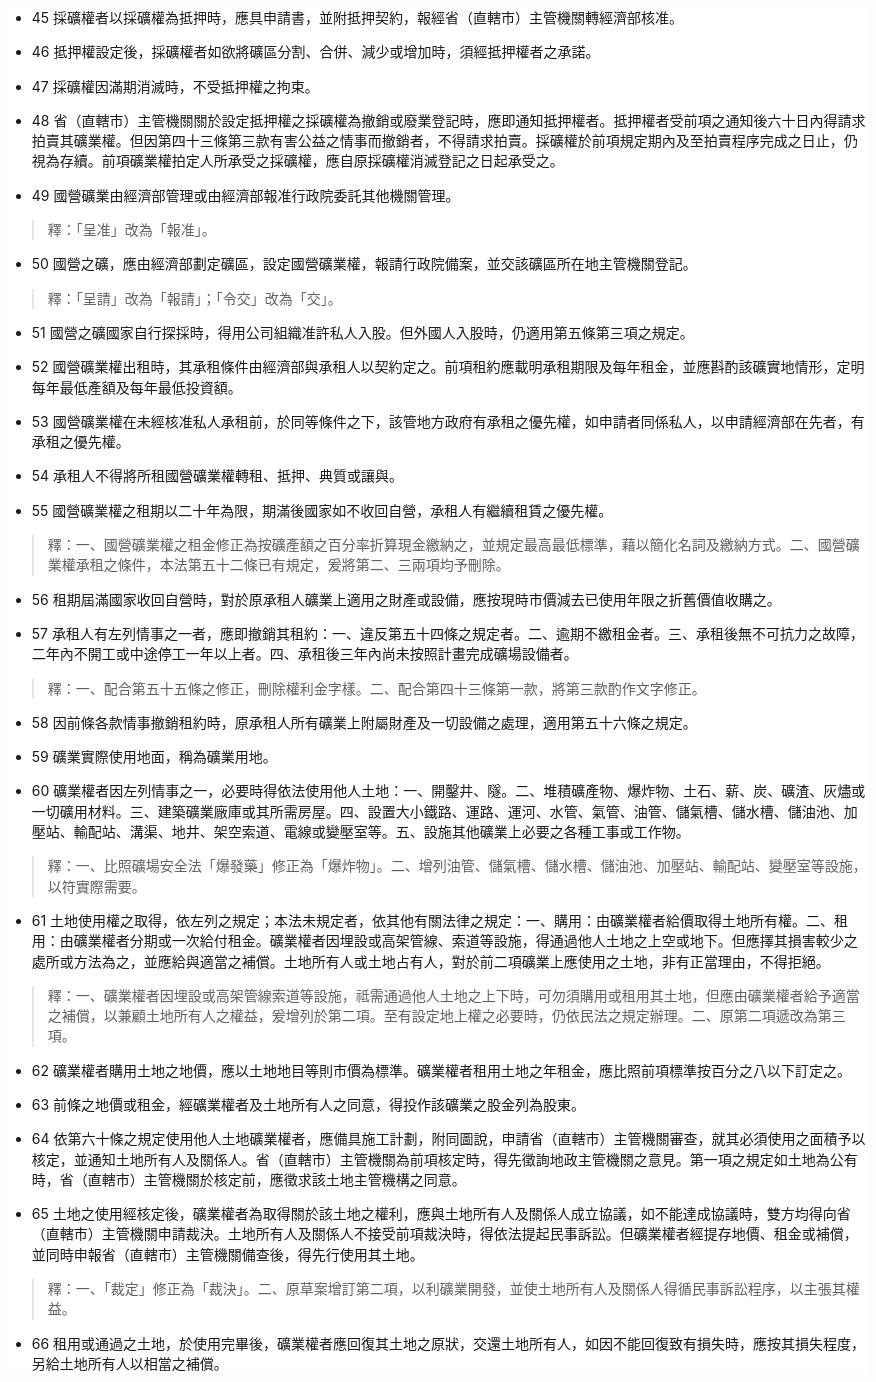 * 45 採礦權者以採礦權為抵押時，應具申請書，並附抵押契約，報經省（直轄市）主管機關轉經濟部核准。

* 46 抵押權設定後，採礦權者如欲將礦區分割、合併、減少或增加時，須經抵押權者之承諾。

* 47 採礦權因滿期消滅時，不受抵押權之拘束。

* 48 省（直轄市）主管機關關於設定抵押權之採礦權為撤銷或廢業登記時，應即通知抵押權者。抵押權者受前項之通知後六十日內得請求拍賣其礦業權。但因第四十三條第三款有害公益之情事而撤銷者，不得請求拍賣。採礦權於前項規定期內及至拍賣程序完成之日止，仍視為存續。前項礦業權拍定人所承受之採礦權，應自原採礦權消滅登記之日起承受之。

* 49 國營礦業由經濟部管理或由經濟部報准行政院委託其他機關管理。

> 釋：「呈准」改為「報准」。

* 50 國營之礦，應由經濟部劃定礦區，設定國營礦業權，報請行政院備案，並交該礦區所在地主管機關登記。

> 釋：「呈請」改為「報請」；「令交」改為「交」。

* 51 國營之礦國家自行探採時，得用公司組織准許私人入股。但外國人入股時，仍適用第五條第三項之規定。

* 52 國營礦業權出租時，其承租條件由經濟部與承租人以契約定之。前項租約應載明承租期限及每年租金，並應斟酌該礦實地情形，定明每年最低產額及每年最低投資額。

* 53 國營礦業權在未經核准私人承租前，於同等條件之下，該管地方政府有承租之優先權，如申請者同係私人，以申請經濟部在先者，有承租之優先權。

* 54 承租人不得將所租國營礦業權轉租、抵押、典質或讓與。

* 55 國營礦業權之租期以二十年為限，期滿後國家如不收回自營，承租人有繼續租賃之優先權。

> 釋：一、國營礦業權之租金修正為按礦產額之百分率折算現金繳納之，並規定最高最低標準，藉以簡化名詞及繳納方式。二、國營礦業權承租之條件，本法第五十二條已有規定，爰將第二、三兩項均予刪除。

* 56 租期屆滿國家收回自營時，對於原承租人礦業上適用之財產或設備，應按現時市價減去已使用年限之折舊價值收購之。

* 57 承租人有左列情事之一者，應即撤銷其租約：一、違反第五十四條之規定者。二、逾期不繳租金者。三、承租後無不可抗力之故障，二年內不開工或中途停工一年以上者。四、承租後三年內尚未按照計畫完成礦場設備者。

> 釋：一、配合第五十五條之修正，刪除權利金字樣。二、配合第四十三條第一款，將第三款酌作文字修正。

* 58 因前條各款情事撤銷租約時，原承租人所有礦業上附屬財產及一切設備之處理，適用第五十六條之規定。

* 59 礦業實際使用地面，稱為礦業用地。

* 60 礦業權者因左列情事之一，必要時得依法使用他人土地：一、開鑿井、隧。二、堆積礦產物、爆炸物、土石、薪、炭、礦渣、灰燼或一切礦用材料。三、建築礦業廠庫或其所需房屋。四、設置大小鐵路、運路、運河、水管、氣管、油管、儲氣槽、儲水槽、儲油池、加壓站、輸配站、溝渠、地井、架空索道、電線或變壓室等。五、設施其他礦業上必要之各種工事或工作物。

> 釋：一、比照礦場安全法「爆發藥」修正為「爆炸物」。二、增列油管、儲氣槽、儲水槽、儲油池、加壓站、輸配站、變壓室等設施，以符實際需要。

* 61 土地使用權之取得，依左列之規定；本法未規定者，依其他有關法律之規定：一、購用：由礦業權者給價取得土地所有權。二、租用：由礦業權者分期或一次給付租金。礦業權者因埋設或高架管線、索道等設施，得通過他人土地之上空或地下。但應擇其損害較少之處所或方法為之，並應給與適當之補償。土地所有人或土地占有人，對於前二項礦業上應使用之土地，非有正當理由，不得拒絕。

> 釋：一、礦業權者因埋設或高架管線索道等設施，祗需通過他人土地之上下時，可勿須購用或租用其土地，但應由礦業權者給予適當之補償，以兼顧土地所有人之權益，爰增列於第二項。至有設定地上權之必要時，仍依民法之規定辦理。二、原第二項遞改為第三項。

* 62 礦業權者購用土地之地價，應以土地地目等則市價為標準。礦業權者租用土地之年租金，應比照前項標準按百分之八以下訂定之。

* 63 前條之地價或租金，經礦業權者及土地所有人之同意，得投作該礦業之股金列為股東。

* 64 依第六十條之規定使用他人土地礦業權者，應備具施工計劃，附同圖說，申請省（直轄市）主管機關審查，就其必須使用之面積予以核定，並通知土地所有人及關係人。省（直轄市）主管機關為前項核定時，得先徵詢地政主管機關之意見。第一項之規定如土地為公有時，省（直轄市）主管機關於核定前，應徵求該土地主管機構之同意。

* 65 土地之使用經核定後，礦業權者為取得關於該土地之權利，應與土地所有人及關係人成立協議，如不能達成協議時，雙方均得向省（直轄市）主管機關申請裁決。土地所有人及關係人不接受前項裁決時，得依法提起民事訴訟。但礦業權者經提存地價、租金或補償，並同時申報省（直轄市）主管機關備查後，得先行使用其土地。

> 釋：一、「裁定」修正為「裁決」。二、原草案增訂第二項，以利礦業開發，並使土地所有人及關係人得循民事訴訟程序，以主張其權益。

* 66 租用或通過之土地，於使用完畢後，礦業權者應回復其土地之原狀，交還土地所有人，如因不能回復致有損失時，應按其損失程度，另給土地所有人以相當之補償。
